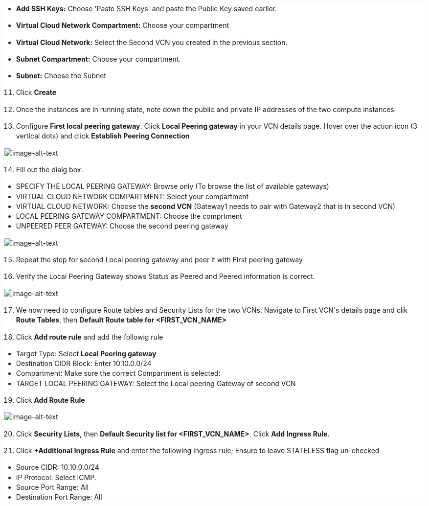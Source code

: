 - **Add SSH Keys:** Choose 'Paste SSH Keys' and paste the Public Key saved earlier.

- **Virtual Cloud Network Compartment:** Choose your compartment

- **Virtual Cloud Network:** Select the Second VCN you created in the previous section. 

- **Subnet Compartment:** Choose your compartment. 

- **Subnet:** Choose the Subnet

11. Click **Create**

12. Once the instances are in running state, note down the public and private IP addresses of the two compute instances

13. Configure **First local peering gateway**. Click **Local Peering gateway** in your VCN details page. Hover over the action icon (3 vertical dots) and click **Establish Peering Connection**

<img src="https://raw.githubusercontent.com/oracle/learning-library/master/oci-library/qloudable/OCI_Advanced/img/OCI_Advanced_005.PNG" alt="image-alt-text" height="200" width="200">

14. Fill out the dialg box:
- SPECIFY THE LOCAL PEERING GATEWAY: Browse only (To browse the list of available gateways)
- VIRTUAL CLOUD NETWORK COMPARTMENT: Select your compartment
- VIRTUAL CLOUD NETWORK: Choose the **second VCN** (Gateway1 needs to pair with Gateway2 that is in second VCN)
- LOCAL PEERING GATEWAY COMPARTMENT: Choose the comprtment
- UNPEERED PEER GATEWAY: Choose the second peering gateway

<img src="https://raw.githubusercontent.com/oracle/learning-library/master/oci-library/qloudable/OCI_Advanced/img/OCI_Advanced_006.PNG" alt="image-alt-text" height="200" width="200">

15. Repeat the step for second Local peering gateway and peer it with First peering gateway

16. Verify the Local Peering Gateway shows Status as Peered and Peered information is correct.

<img src="https://raw.githubusercontent.com/oracle/learning-library/master/oci-library/qloudable/OCI_Advanced/img/OCI_Advanced_007.PNG" alt="image-alt-text" height="200" width="200">

17. We now need to configure Route tables and Security Lists for the two VCNs. Navigate to First VCN's details page and clik **Route Tables**, then **Default Route table for <FIRST_VCN_NAME>**

18. Click **Add route rule** and add the followig rule

- Target Type: Select **Local Peering gateway**
- Destination CIDR Block: Enter 10.10.0.0/24
- Compartment:  Make sure the correct Compartment is selected: 
- TARGET LOCAL PEERING GATEWAY: Select the Local peering Gateway of second VCN 

19. Click **Add Route Rule**

<img src="https://raw.githubusercontent.com/oracle/learning-library/master/oci-library/qloudable/OCI_Advanced/img/OCI_Advanced_009.PNG" alt="image-alt-text" height="200" width="200">

20. Click **Security Lists**, then **Default Security list for <FIRST_VCN_NAME>**. Click **Add Ingress Rule**.

21. Click **+Additional Ingress Rule** and enter the following ingress rule; Ensure to leave STATELESS flag un-checked

- Source CIDR: 10.10.0.0/24
- IP Protocol: Select ICMP.
- Source Port Range: All
- Destination Port Range: All
